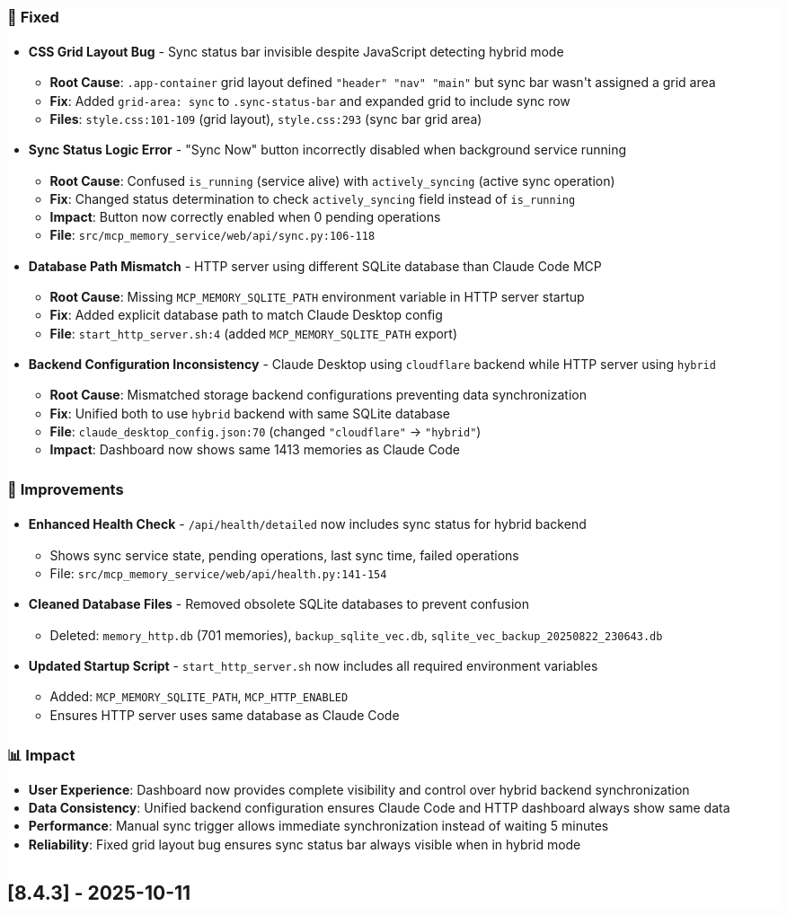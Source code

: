### 🐛 **Fixed**

- **CSS Grid Layout Bug** - Sync status bar invisible despite JavaScript detecting hybrid mode
  - **Root Cause**: `.app-container` grid layout defined `"header" "nav" "main"` but sync bar wasn't assigned a grid area
  - **Fix**: Added `grid-area: sync` to `.sync-status-bar` and expanded grid to include sync row
  - **Files**: `style.css:101-109` (grid layout), `style.css:293` (sync bar grid area)

- **Sync Status Logic Error** - "Sync Now" button incorrectly disabled when background service running
  - **Root Cause**: Confused `is_running` (service alive) with `actively_syncing` (active sync operation)
  - **Fix**: Changed status determination to check `actively_syncing` field instead of `is_running`
  - **Impact**: Button now correctly enabled when 0 pending operations
  - **File**: `src/mcp_memory_service/web/api/sync.py:106-118`

- **Database Path Mismatch** - HTTP server using different SQLite database than Claude Code MCP
  - **Root Cause**: Missing `MCP_MEMORY_SQLITE_PATH` environment variable in HTTP server startup
  - **Fix**: Added explicit database path to match Claude Desktop config
  - **File**: `start_http_server.sh:4` (added `MCP_MEMORY_SQLITE_PATH` export)

- **Backend Configuration Inconsistency** - Claude Desktop using `cloudflare` backend while HTTP server using `hybrid`
  - **Root Cause**: Mismatched storage backend configurations preventing data synchronization
  - **Fix**: Unified both to use `hybrid` backend with same SQLite database
  - **File**: `claude_desktop_config.json:70` (changed `"cloudflare"` → `"hybrid"`)
  - **Impact**: Dashboard now shows same 1413 memories as Claude Code

### 🔧 **Improvements**

- **Enhanced Health Check** - `/api/health/detailed` now includes sync status for hybrid backend
  - Shows sync service state, pending operations, last sync time, failed operations
  - File: `src/mcp_memory_service/web/api/health.py:141-154`

- **Cleaned Database Files** - Removed obsolete SQLite databases to prevent confusion
  - Deleted: `memory_http.db` (701 memories), `backup_sqlite_vec.db`, `sqlite_vec_backup_20250822_230643.db`

- **Updated Startup Script** - `start_http_server.sh` now includes all required environment variables
  - Added: `MCP_MEMORY_SQLITE_PATH`, `MCP_HTTP_ENABLED`
  - Ensures HTTP server uses same database as Claude Code

### 📊 **Impact**

- **User Experience**: Dashboard now provides complete visibility and control over hybrid backend synchronization
- **Data Consistency**: Unified backend configuration ensures Claude Code and HTTP dashboard always show same data
- **Performance**: Manual sync trigger allows immediate synchronization instead of waiting 5 minutes
- **Reliability**: Fixed grid layout bug ensures sync status bar always visible when in hybrid mode

## [8.4.3] - 2025-10-11
